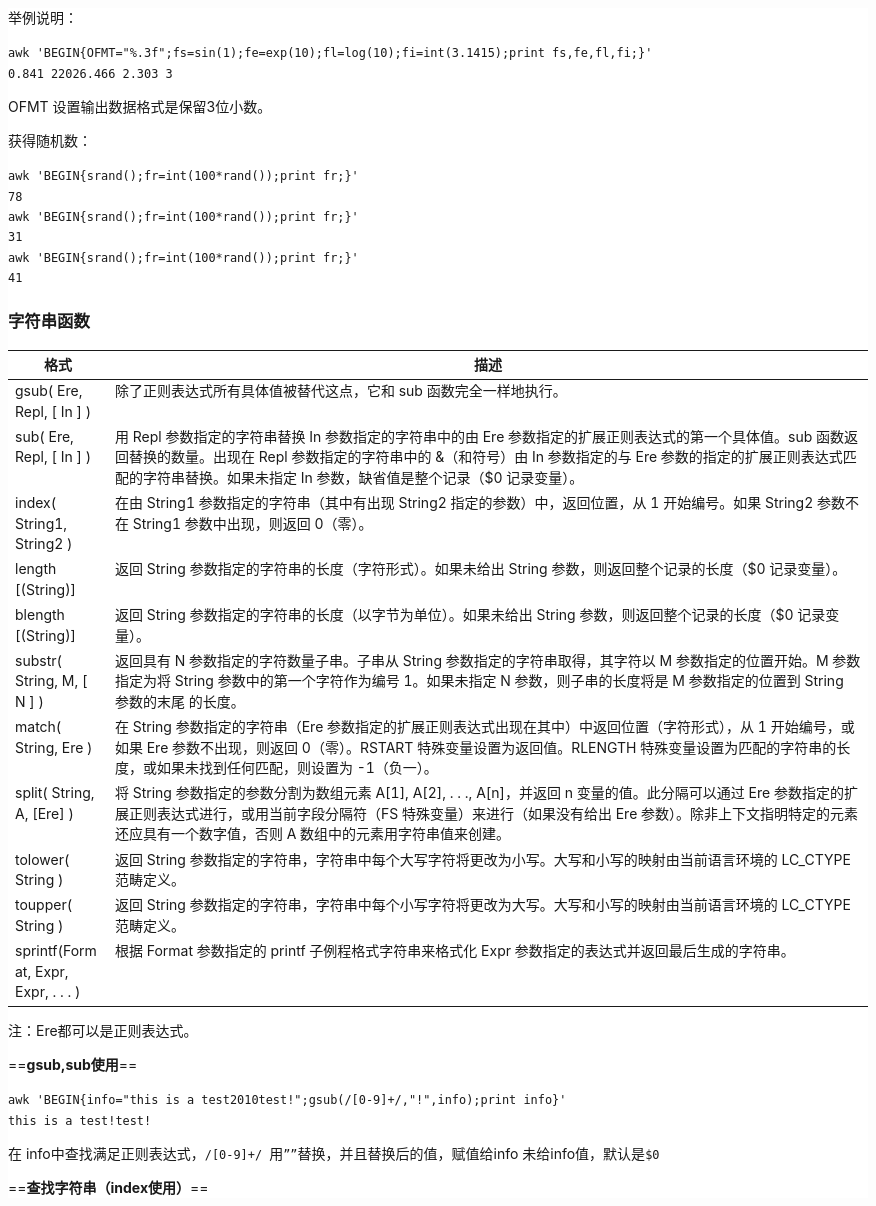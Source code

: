 举例说明：

```
awk 'BEGIN{OFMT="%.3f";fs=sin(1);fe=exp(10);fl=log(10);fi=int(3.1415);print fs,fe,fl,fi;}'
0.841 22026.466 2.303 3
```

OFMT 设置输出数据格式是保留3位小数。

获得随机数：

```
awk 'BEGIN{srand();fr=int(100*rand());print fr;}'
78
awk 'BEGIN{srand();fr=int(100*rand());print fr;}'
31
awk 'BEGIN{srand();fr=int(100*rand());print fr;}'
41 
```

### 字符串函数 

| 格式                                | 描述                                                         |
| ----------------------------------- | ------------------------------------------------------------ |
| gsub( Ere, Repl, [ In ] )           | 除了正则表达式所有具体值被替代这点，它和 sub 函数完全一样地执行。 |
| sub( Ere, Repl, [ In ] )            | 用 Repl 参数指定的字符串替换 In 参数指定的字符串中的由 Ere 参数指定的扩展正则表达式的第一个具体值。sub 函数返回替换的数量。出现在 Repl 参数指定的字符串中的 &（和符号）由 In 参数指定的与 Ere 参数的指定的扩展正则表达式匹配的字符串替换。如果未指定 In 参数，缺省值是整个记录（$0 记录变量）。 |
| index( String1, String2 )           | 在由 String1 参数指定的字符串（其中有出现 String2 指定的参数）中，返回位置，从 1 开始编号。如果 String2 参数不在 String1 参数中出现，则返回 0（零）。 |
| length [(String)]                   | 返回 String 参数指定的字符串的长度（字符形式）。如果未给出 String 参数，则返回整个记录的长度（$0 记录变量）。 |
| blength [(String)]                  | 返回 String 参数指定的字符串的长度（以字节为单位）。如果未给出 String 参数，则返回整个记录的长度（$0 记录变量）。 |
| substr( String, M, [ N ] )          | 返回具有 N 参数指定的字符数量子串。子串从 String 参数指定的字符串取得，其字符以 M 参数指定的位置开始。M 参数指定为将 String 参数中的第一个字符作为编号 1。如果未指定 N 参数，则子串的长度将是 M 参数指定的位置到 String 参数的末尾 的长度。 |
| match( String, Ere )                | 在 String 参数指定的字符串（Ere 参数指定的扩展正则表达式出现在其中）中返回位置（字符形式），从 1 开始编号，或如果 Ere 参数不出现，则返回 0（零）。RSTART 特殊变量设置为返回值。RLENGTH 特殊变量设置为匹配的字符串的长度，或如果未找到任何匹配，则设置为 -1（负一）。 |
| split( String, A, [Ere] )           | 将 String 参数指定的参数分割为数组元素 A[1], A[2], . . ., A[n]，并返回 n 变量的值。此分隔可以通过 Ere 参数指定的扩展正则表达式进行，或用当前字段分隔符（FS 特殊变量）来进行（如果没有给出 Ere 参数）。除非上下文指明特定的元素还应具有一个数字值，否则 A 数组中的元素用字符串值来创建。 |
| tolower( String )                   | 返回 String 参数指定的字符串，字符串中每个大写字符将更改为小写。大写和小写的映射由当前语言环境的 LC_CTYPE 范畴定义。 |
| toupper( String )                   | 返回 String 参数指定的字符串，字符串中每个小写字符将更改为大写。大写和小写的映射由当前语言环境的 LC_CTYPE 范畴定义。 |
| sprintf(Format, Expr, Expr, . . . ) | 根据 Format 参数指定的 printf 子例程格式字符串来格式化 Expr 参数指定的表达式并返回最后生成的字符串。 |

注：Ere都可以是正则表达式。

==**gsub,sub使用**==

```
awk 'BEGIN{info="this is a test2010test!";gsub(/[0-9]+/,"!",info);print info}'
this is a test!test!
```

在 info中查找满足正则表达式，`/[0-9]+/ `用`””`替换，并且替换后的值，赋值给info 未给info值，默认是`$0`

==**查找字符串（index使用）**==
